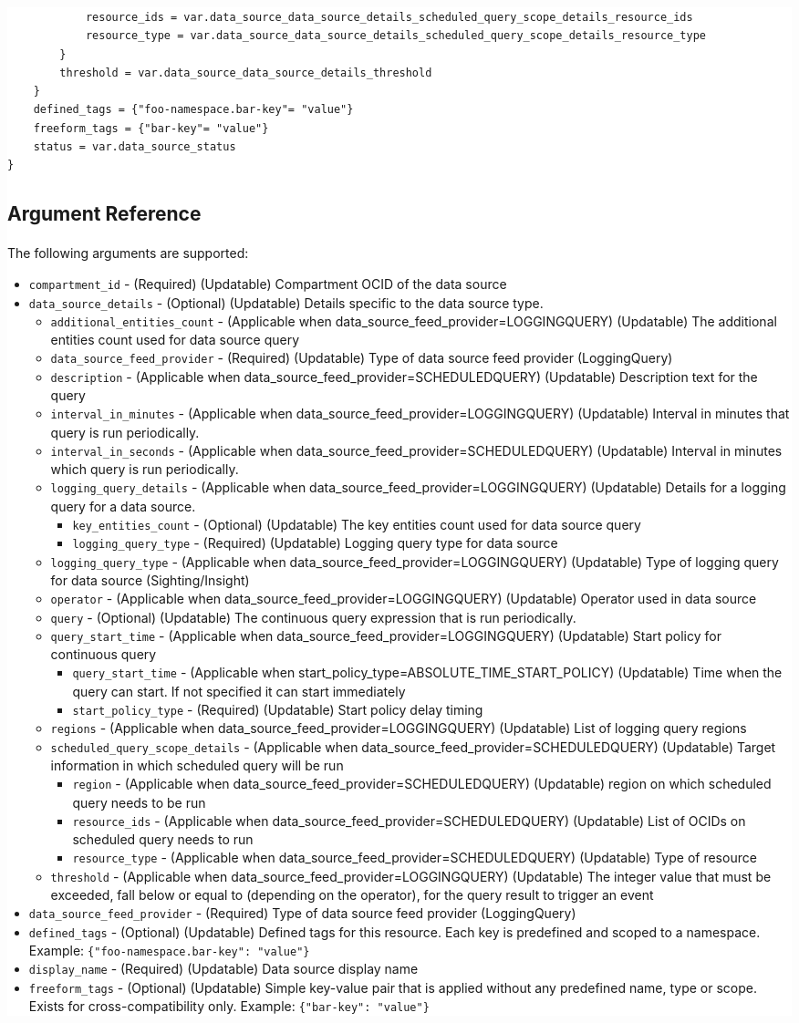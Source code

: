 ```hcl
			resource_ids = var.data_source_data_source_details_scheduled_query_scope_details_resource_ids
			resource_type = var.data_source_data_source_details_scheduled_query_scope_details_resource_type
		}
		threshold = var.data_source_data_source_details_threshold
	}
	defined_tags = {"foo-namespace.bar-key"= "value"}
	freeform_tags = {"bar-key"= "value"}
	status = var.data_source_status
}
```

## Argument Reference

The following arguments are supported:

* `compartment_id` - (Required) (Updatable) Compartment OCID of the data source
* `data_source_details` - (Optional) (Updatable) Details specific to the data source type.
	* `additional_entities_count` - (Applicable when data_source_feed_provider=LOGGINGQUERY) (Updatable) The additional entities count used for data source query
	* `data_source_feed_provider` - (Required) (Updatable) Type of data source feed provider (LoggingQuery)
	* `description` - (Applicable when data_source_feed_provider=SCHEDULEDQUERY) (Updatable) Description text for the query
	* `interval_in_minutes` - (Applicable when data_source_feed_provider=LOGGINGQUERY) (Updatable) Interval in minutes that query is run periodically.
	* `interval_in_seconds` - (Applicable when data_source_feed_provider=SCHEDULEDQUERY) (Updatable) Interval in minutes which query is run periodically.
	* `logging_query_details` - (Applicable when data_source_feed_provider=LOGGINGQUERY) (Updatable) Details for a logging query for a data source.
		* `key_entities_count` - (Optional) (Updatable) The key entities count used for data source query
		* `logging_query_type` - (Required) (Updatable) Logging query type for data source
	* `logging_query_type` - (Applicable when data_source_feed_provider=LOGGINGQUERY) (Updatable) Type of logging query for data source (Sighting/Insight)
	* `operator` - (Applicable when data_source_feed_provider=LOGGINGQUERY) (Updatable) Operator used in data source
	* `query` - (Optional) (Updatable) The continuous query expression that is run periodically.
	* `query_start_time` - (Applicable when data_source_feed_provider=LOGGINGQUERY) (Updatable) Start policy for continuous query
		* `query_start_time` - (Applicable when start_policy_type=ABSOLUTE_TIME_START_POLICY) (Updatable) Time when the query can start. If not specified it can start immediately
		* `start_policy_type` - (Required) (Updatable) Start policy delay timing
	* `regions` - (Applicable when data_source_feed_provider=LOGGINGQUERY) (Updatable) List of logging query regions
	* `scheduled_query_scope_details` - (Applicable when data_source_feed_provider=SCHEDULEDQUERY) (Updatable) Target information in which scheduled query will be run
		* `region` - (Applicable when data_source_feed_provider=SCHEDULEDQUERY) (Updatable) region on which scheduled query needs to be run
		* `resource_ids` - (Applicable when data_source_feed_provider=SCHEDULEDQUERY) (Updatable) List of OCIDs on scheduled query needs to run
		* `resource_type` - (Applicable when data_source_feed_provider=SCHEDULEDQUERY) (Updatable) Type of resource
	* `threshold` - (Applicable when data_source_feed_provider=LOGGINGQUERY) (Updatable) The integer value that must be exceeded, fall below or equal to (depending on the operator), for the query result to trigger an event
* `data_source_feed_provider` - (Required) Type of data source feed provider (LoggingQuery)
* `defined_tags` - (Optional) (Updatable) Defined tags for this resource. Each key is predefined and scoped to a namespace. Example: `{"foo-namespace.bar-key": "value"}` 
* `display_name` - (Required) (Updatable) Data source display name
* `freeform_tags` - (Optional) (Updatable) Simple key-value pair that is applied without any predefined name, type or scope. Exists for cross-compatibility only. Example: `{"bar-key": "value"}`
